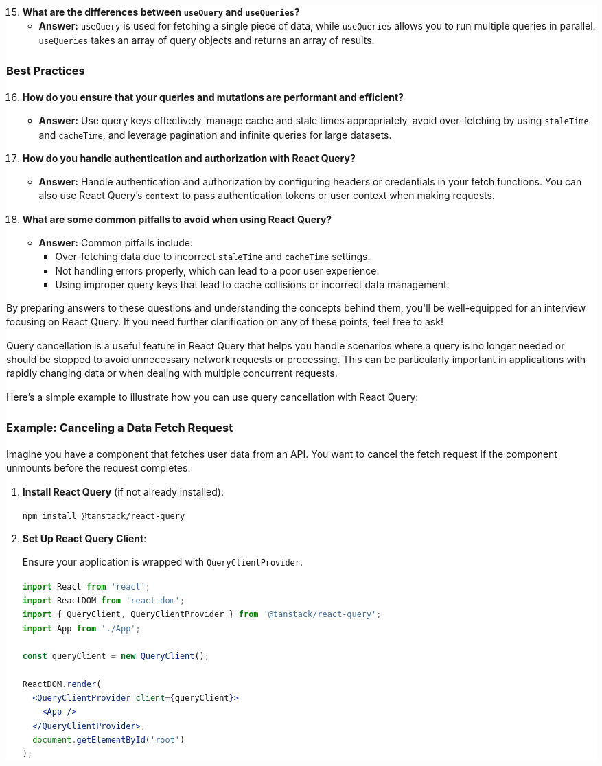 15. **What are the differences between `useQuery` and `useQueries`?**
    - **Answer:** `useQuery` is used for fetching a single piece of data, while `useQueries` allows you to run multiple queries in parallel. `useQueries` takes an array of query objects and returns an array of results.

### Best Practices

16. **How do you ensure that your queries and mutations are performant and efficient?**
    - **Answer:** Use query keys effectively, manage cache and stale times appropriately, avoid over-fetching by using `staleTime` and `cacheTime`, and leverage pagination and infinite queries for large datasets.

17. **How do you handle authentication and authorization with React Query?**
    - **Answer:** Handle authentication and authorization by configuring headers or credentials in your fetch functions. You can also use React Query’s `context` to pass authentication tokens or user context when making requests.

18. **What are some common pitfalls to avoid when using React Query?**
    - **Answer:** Common pitfalls include:
      - Over-fetching data due to incorrect `staleTime` and `cacheTime` settings.
      - Not handling errors properly, which can lead to a poor user experience.
      - Using improper query keys that lead to cache collisions or incorrect data management.

By preparing answers to these questions and understanding the concepts behind them, you'll be well-equipped for an interview focusing on React Query. If you need further clarification on any of these points, feel free to ask!

Query cancellation is a useful feature in React Query that helps you handle scenarios where a query is no longer needed or should be stopped to avoid unnecessary network requests or processing. This can be particularly important in applications with rapidly changing data or when dealing with multiple concurrent requests.

Here’s a simple example to illustrate how you can use query cancellation with React Query:

### Example: Canceling a Data Fetch Request

Imagine you have a component that fetches user data from an API. You want to cancel the fetch request if the component unmounts before the request completes.

1. **Install React Query** (if not already installed):

   ```bash
   npm install @tanstack/react-query
   ```

2. **Set Up React Query Client**:

   Ensure your application is wrapped with `QueryClientProvider`.

   ```jsx
   import React from 'react';
   import ReactDOM from 'react-dom';
   import { QueryClient, QueryClientProvider } from '@tanstack/react-query';
   import App from './App';

   const queryClient = new QueryClient();

   ReactDOM.render(
     <QueryClientProvider client={queryClient}>
       <App />
     </QueryClientProvider>,
     document.getElementById('root')
   );
   ```
